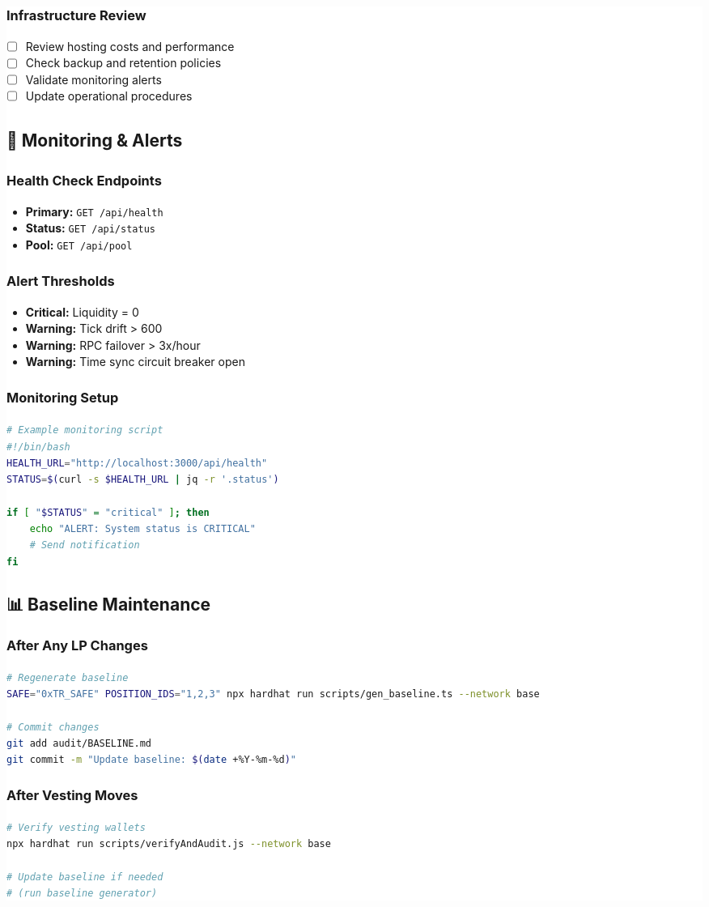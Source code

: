 ### Infrastructure Review
- [ ] Review hosting costs and performance
- [ ] Check backup and retention policies
- [ ] Validate monitoring alerts
- [ ] Update operational procedures

## 🔧 Monitoring & Alerts

### Health Check Endpoints
- **Primary:** `GET /api/health`
- **Status:** `GET /api/status`
- **Pool:** `GET /api/pool`

### Alert Thresholds
- **Critical:** Liquidity = 0
- **Warning:** Tick drift > 600
- **Warning:** RPC failover > 3x/hour
- **Warning:** Time sync circuit breaker open

### Monitoring Setup
```bash
# Example monitoring script
#!/bin/bash
HEALTH_URL="http://localhost:3000/api/health"
STATUS=$(curl -s $HEALTH_URL | jq -r '.status')

if [ "$STATUS" = "critical" ]; then
    echo "ALERT: System status is CRITICAL"
    # Send notification
fi
```

## 📊 Baseline Maintenance

### After Any LP Changes
```bash
# Regenerate baseline
SAFE="0xTR_SAFE" POSITION_IDS="1,2,3" npx hardhat run scripts/gen_baseline.ts --network base

# Commit changes
git add audit/BASELINE.md
git commit -m "Update baseline: $(date +%Y-%m-%d)"
```

### After Vesting Moves
```bash
# Verify vesting wallets
npx hardhat run scripts/verifyAndAudit.js --network base

# Update baseline if needed
# (run baseline generator)
```
